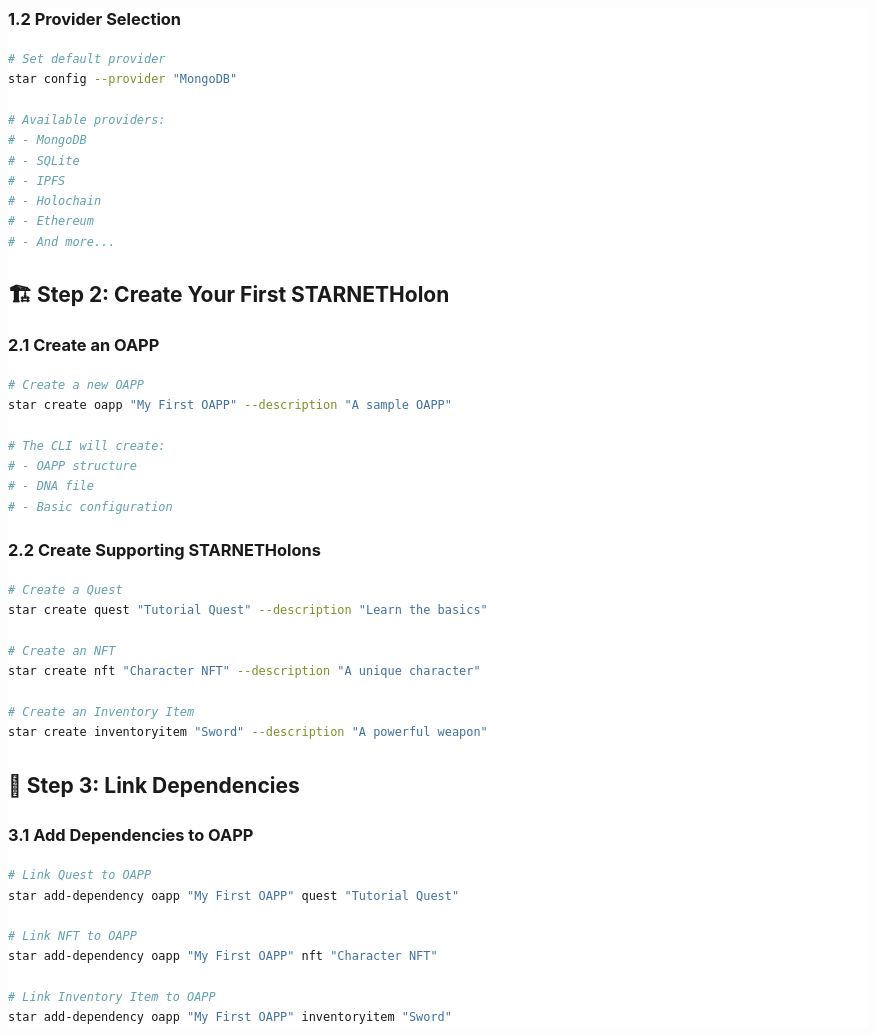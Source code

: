 ### **1.2 Provider Selection**
```bash
# Set default provider
star config --provider "MongoDB"

# Available providers:
# - MongoDB
# - SQLite
# - IPFS
# - Holochain
# - Ethereum
# - And more...
```

## 🏗️ **Step 2: Create Your First STARNETHolon**

### **2.1 Create an OAPP**
```bash
# Create a new OAPP
star create oapp "My First OAPP" --description "A sample OAPP"

# The CLI will create:
# - OAPP structure
# - DNA file
# - Basic configuration
```

### **2.2 Create Supporting STARNETHolons**
```bash
# Create a Quest
star create quest "Tutorial Quest" --description "Learn the basics"

# Create an NFT
star create nft "Character NFT" --description "A unique character"

# Create an Inventory Item
star create inventoryitem "Sword" --description "A powerful weapon"
```

## 🔗 **Step 3: Link Dependencies**

### **3.1 Add Dependencies to OAPP**
```bash
# Link Quest to OAPP
star add-dependency oapp "My First OAPP" quest "Tutorial Quest"

# Link NFT to OAPP
star add-dependency oapp "My First OAPP" nft "Character NFT"

# Link Inventory Item to OAPP
star add-dependency oapp "My First OAPP" inventoryitem "Sword"
```
